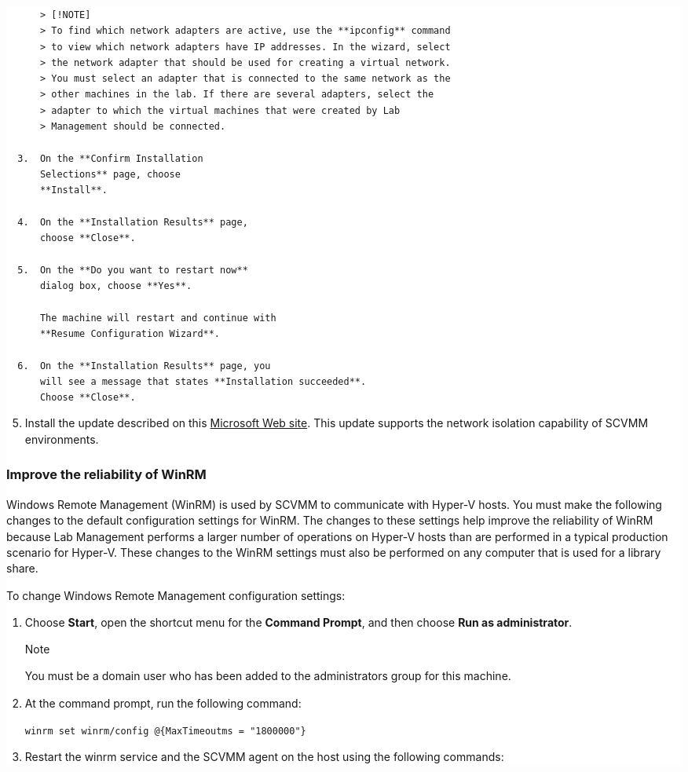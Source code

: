           > [!NOTE]
          > To find which network adapters are active, use the **ipconfig** command
          > to view which network adapters have IP addresses. In the wizard, select
          > the network adapter that should be used for creating a virtual network.
          > You must select an adapter that is connected to the same network as the
          > other machines in the lab. If there are several adapters, select the
          > adapter to which the virtual machines that were created by Lab
          > Management should be connected.

      3.  On the **Confirm Installation
          Selections** page, choose 
          **Install**.

      4.  On the **Installation Results** page,
          choose **Close**.

      5.  On the **Do you want to restart now**
          dialog box, choose **Yes**.

          The machine will restart and continue with 
          **Resume Configuration Wizard**.

      6.  On the **Installation Results** page, you
          will see a message that states **Installation succeeded**.
          Choose **Close**.

  5.  Install the update described on this [Microsoft Web
      site](http://go.microsoft.com/fwlink/?LinkId=186068). This update
      supports the network isolation capability of SCVMM environments.


### Improve the reliability of WinRM

Windows Remote Management (WinRM) is used by SCVMM to communicate with
Hyper-V hosts. You must make the following changes to the default
configuration settings for WinRM. The changes to these settings help
improve the reliability of WinRM because Lab Management performs a
larger number of operations on Hyper-V hosts than are performed in a
typical production scenario for Hyper-V. These changes to the WinRM
settings must also be performed on any computer that is used for a
library share.

To change Windows Remote Management configuration settings:

  1.  Choose **Start**, open the shortcut menu for
      the **Command Prompt**, and then choose 
      **Run as administrator**.

      > [!NOTE]
      > You must be a domain user who has been added to the administrators group
      > for this machine.

  2.  At the command prompt, run the following command:

      ```winrm set winrm/config @{MaxTimeoutms = "1800000"}```

  3.  Restart the winrm service and the SCVMM agent on the host using the
      following commands:
